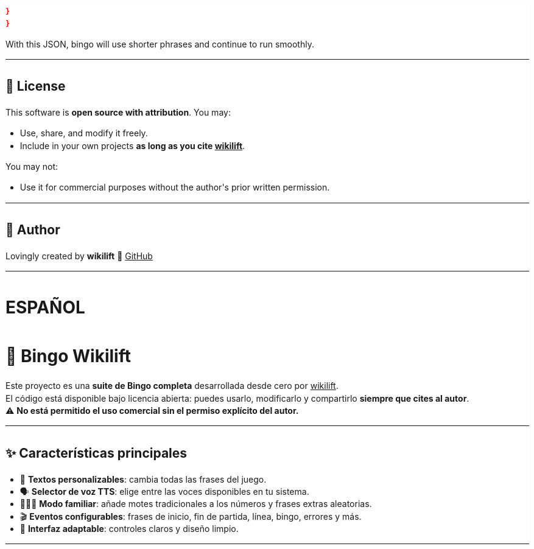 ```json
}
}
```

With this JSON, bingo will use shorter phrases and continue to run smoothly.

---

## 📜 License

This software is **open source with attribution**.
You may:
- Use, share, and modify it freely.
- Include in your own projects **as long as you cite [wikilift](https://github.com/wikilift)**.

You may not:
- Use it for commercial purposes without the author's prior written permission.

---

## 👤 Author

Lovingly created by **wikilift**
🔗 [GitHub](https://github.com/wikilift)

---



# ESPAÑOL

# 🎲 Bingo Wikilift

Este proyecto es una **suite de Bingo completa** desarrollada desde cero por [wikilift](https://github.com/wikilift).  
El código está disponible bajo licencia abierta: puedes usarlo, modificarlo y compartirlo **siempre que cites al autor**.  
⚠️ **No está permitido el uso comercial sin el permiso explícito del autor.**

---

## ✨ Características principales

- 🎤 **Textos personalizables**: cambia todas las frases del juego.  
- 🗣️ **Selector de voz TTS**: elige entre las voces disponibles en tu sistema.  
- 👨‍👩‍👧 **Modo familiar**: añade motes tradicionales a los números y frases extras aleatorias.  
- 🎬 **Eventos configurables**: frases de inicio, fin de partida, línea, bingo, errores y más.  
- 🎨 **Interfaz adaptable**: controles claros y diseño limpio.

---
